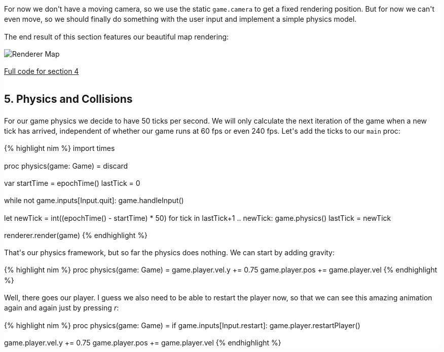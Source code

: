 For now we don't have a moving camera, so we use the static `game.camera` to
get a fixed rendering position. But for now we can't even move, so we should
finally do something with the user input and implement a simple physics model.

The end result of this section features our beautiful map rendering:

![Renderer Map](/public/platformer/platformer-map.png)

[Full code for section 4](https://github.com/def-/nim-platformer/blob/master/tutorial/platformer_part4.nim)

## 5. Physics and Collisions

For our game physics we decide to have 50 ticks per second. We will only
calculate the next iteration of the game when a new tick has arrived,
independent of whether our game runs at 60 fps or even 240 fps. Let's add the
ticks to our `main` proc:

{% highlight nim %}
import times

proc physics(game: Game) =
  discard

var
  startTime = epochTime()
  lastTick = 0

while not game.inputs[Input.quit]:
  game.handleInput()

  let newTick = int((epochTime() - startTime) * 50)
  for tick in lastTick+1 .. newTick:
    game.physics()
  lastTick = newTick

  renderer.render(game)
{% endhighlight %}

That's our physics framework, but so far the physics does nothing. We can start
by adding gravity:

{% highlight nim %}
proc physics(game: Game) =
  game.player.vel.y += 0.75
  game.player.pos += game.player.vel
{% endhighlight %}

<video controls muted poster="/public/platformer/video-preview1.png">
  <source src="/public/platformer/platformer-gravity.mp4" type="video/mp4">
</video>

Well, there goes our player. I guess we also need to be able to restart the
player now, so that we can see this amazing animation again and again just by
pressing *r*:

{% highlight nim %}
proc physics(game: Game) =
  if game.inputs[Input.restart]:
    game.player.restartPlayer()

  game.player.vel.y += 0.75
  game.player.pos += game.player.vel
{% endhighlight %}
